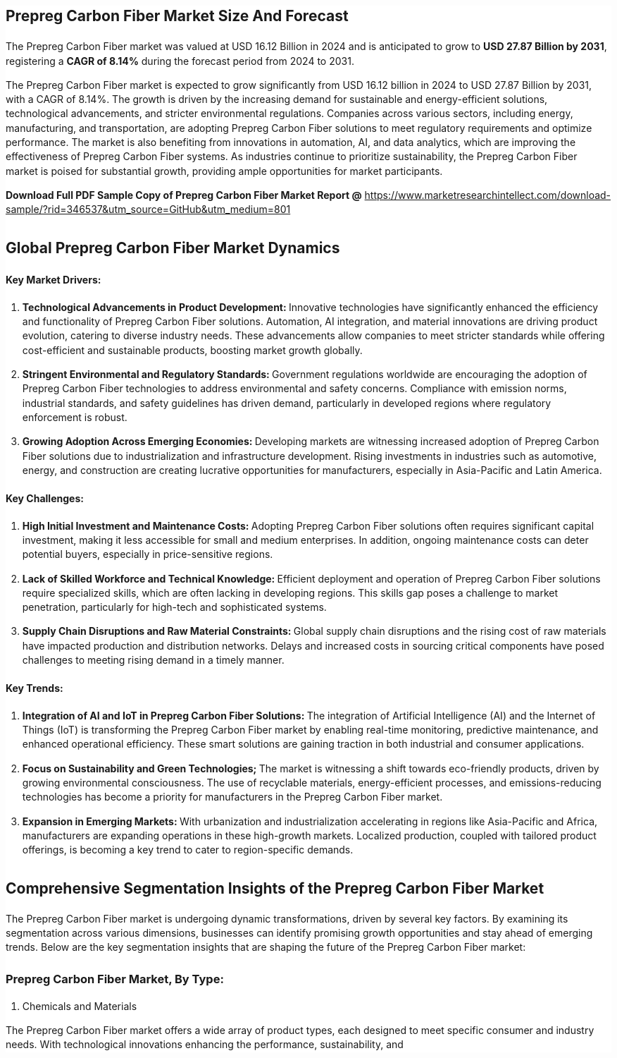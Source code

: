 <h2>Prepreg Carbon Fiber Market Size And Forecast</h2><p>The Prepreg Carbon Fiber market was valued at USD 16.12 Billion in 2024 and is anticipated to grow to <strong>USD 27.87 Billion by 2031</strong>, registering a <strong>CAGR of 8.14%</strong> during the forecast period from 2024 to 2031.</p><p>The Prepreg Carbon Fiber market is expected to grow significantly from USD 16.12 billion in 2024 to USD 27.87 Billion by 2031, with a CAGR of 8.14%. The growth is driven by the increasing demand for sustainable and energy-efficient solutions, technological advancements, and stricter environmental regulations. Companies across various sectors, including energy, manufacturing, and transportation, are adopting Prepreg Carbon Fiber solutions to meet regulatory requirements and optimize performance. The market is also benefiting from innovations in automation, AI, and data analytics, which are improving the effectiveness of Prepreg Carbon Fiber systems. As industries continue to prioritize sustainability, the Prepreg Carbon Fiber market is poised for substantial growth, providing ample opportunities for market participants.</p><p><strong>Download Full PDF Sample Copy of Prepreg Carbon Fiber Market Report @</strong>&nbsp;<a href="https://www.marketresearchintellect.com/download-sample/?rid=346537&amp;utm_source=GitHub&amp;utm_medium=801">https://www.marketresearchintellect.com/download-sample/?rid=346537&amp;utm_source=GitHub&amp;utm_medium=801</a></p><h2>Global Prepreg Carbon Fiber Market Dynamics</h2><h4><strong>Key Market Drivers:</strong></h4><ol><li><p><strong>Technological Advancements in Product Development:&nbsp;</strong>Innovative technologies have significantly enhanced the efficiency and functionality of Prepreg Carbon Fiber solutions. Automation, AI integration, and material innovations are driving product evolution, catering to diverse industry needs. These advancements allow companies to meet stricter standards while offering cost-efficient and sustainable products, boosting market growth globally.</p></li><li><p><strong>Stringent Environmental and Regulatory Standards:&nbsp;</strong>Government regulations worldwide are encouraging the adoption of Prepreg Carbon Fiber technologies to address environmental and safety concerns. Compliance with emission norms, industrial standards, and safety guidelines has driven demand, particularly in developed regions where regulatory enforcement is robust.</p></li><li><p><strong>Growing Adoption Across Emerging Economies:&nbsp;</strong>Developing markets are witnessing increased adoption of Prepreg Carbon Fiber solutions due to industrialization and infrastructure development. Rising investments in industries such as automotive, energy, and construction are creating lucrative opportunities for manufacturers, especially in Asia-Pacific and Latin America.</p></li></ol><h4><strong>Key Challenges:</strong></h4><ol><li><p><strong>High Initial Investment and Maintenance Costs:&nbsp;</strong>Adopting Prepreg Carbon Fiber solutions often requires significant capital investment, making it less accessible for small and medium enterprises. In addition, ongoing maintenance costs can deter potential buyers, especially in price-sensitive regions.</p></li><li><p><strong>Lack of Skilled Workforce and Technical Knowledge:&nbsp;</strong>Efficient deployment and operation of Prepreg Carbon Fiber solutions require specialized skills, which are often lacking in developing regions. This skills gap poses a challenge to market penetration, particularly for high-tech and sophisticated systems.</p></li><li><p><strong>Supply Chain Disruptions and Raw Material Constraints:&nbsp;</strong>Global supply chain disruptions and the rising cost of raw materials have impacted production and distribution networks. Delays and increased costs in sourcing critical components have posed challenges to meeting rising demand in a timely manner.</p></li></ol><h4><strong>Key Trends:</strong></h4><ol><li><p><strong>Integration of AI and IoT in Prepreg Carbon Fiber Solutions:&nbsp;</strong>The integration of Artificial Intelligence (AI) and the Internet of Things (IoT) is transforming the Prepreg Carbon Fiber market by enabling real-time monitoring, predictive maintenance, and enhanced operational efficiency. These smart solutions are gaining traction in both industrial and consumer applications.</p></li><li><p><strong>Focus on Sustainability and Green Technologies;&nbsp;</strong>The market is witnessing a shift towards eco-friendly products, driven by growing environmental consciousness. The use of recyclable materials, energy-efficient processes, and emissions-reducing technologies has become a priority for manufacturers in the Prepreg Carbon Fiber market.</p></li><li><p><strong>Expansion in Emerging Markets:&nbsp;</strong>With urbanization and industrialization accelerating in regions like Asia-Pacific and Africa, manufacturers are expanding operations in these high-growth markets. Localized production, coupled with tailored product offerings, is becoming a key trend to cater to region-specific demands.</p></li></ol><div class="article-main__content" data-test-id="publishing-text-block"><h2>Comprehensive Segmentation Insights of the Prepreg Carbon Fiber Market</h2><p>The Prepreg Carbon Fiber market is undergoing dynamic transformations, driven by several key factors. By examining its segmentation across various dimensions, businesses can identify promising growth opportunities and stay ahead of emerging trends. Below are the key segmentation insights that are shaping the future of the Prepreg Carbon Fiber market:</p><h3><strong>Prepreg Carbon Fiber Market, By Type:<br /></strong></h3><ol><li>Chemicals and Materials</li></ol><p>The Prepreg Carbon Fiber market offers a wide array of product types, each designed to meet specific consumer and industry needs. With technological innovations enhancing the performance, sustainability, and